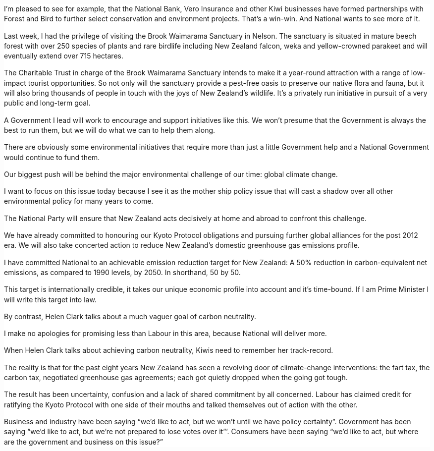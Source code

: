 I’m pleased to see for example, that the National Bank, Vero Insurance and other Kiwi businesses have formed partnerships with Forest and Bird to further select conservation and environment projects. That’s a win-win. And National wants to see more of it.

Last week, I had the privilege of visiting the Brook Waimarama Sanctuary in Nelson. The sanctuary is situated in mature beech forest with over 250 species of plants and rare birdlife including New Zealand falcon, weka and yellow-crowned parakeet and will eventually extend over 715 hectares.

The Charitable Trust in charge of the Brook Waimarama Sanctuary intends to make it a year-round attraction with a range of low-impact tourist opportunities. So not only will the sanctuary provide a pest-free oasis to preserve our native flora and fauna, but it will also bring thousands of people in touch with the joys of New Zealand’s wildlife. It’s a privately run initiative in pursuit of a very public and long-term goal.

A Government I lead will work to encourage and support initiatives like this. We won’t presume that the Government is always the best to run them, but we will do what we can to help them along.

There are obviously some environmental initiatives that require more than just a little Government help and a National Government would continue to fund them.

Our biggest push will be behind the major environmental challenge of our time: global climate change.

I want to focus on this issue today because I see it as the mother ship policy issue that will cast a shadow over all other environmental policy for many years to come.

The National Party will ensure that New Zealand acts decisively at home and abroad to confront this challenge.

We have already committed to honouring our Kyoto Protocol obligations and pursuing further global alliances for the post 2012 era. We will also take concerted action to reduce New Zealand’s domestic greenhouse gas emissions profile.

I have committed National to an achievable emission reduction target for New Zealand: A 50% reduction in carbon-equivalent net emissions, as compared to 1990 levels, by 2050. In shorthand, 50 by 50.

This target is internationally credible, it takes our unique economic profile into account and it’s time-bound. If I am Prime Minister I will write this target into law.

By contrast, Helen Clark talks about a much vaguer goal of carbon neutrality.

I make no apologies for promising less than Labour in this area, because National will deliver more.

When Helen Clark talks about achieving carbon neutrality, Kiwis need to remember her track-record.

The reality is that for the past eight years New Zealand has seen a revolving door of climate-change interventions: the fart tax, the carbon tax, negotiated greenhouse gas agreements; each got quietly dropped when the going got tough.

The result has been uncertainty, confusion and a lack of shared commitment by all concerned. Labour has claimed credit for ratifying the Kyoto Protocol with one side of their mouths and talked themselves out of action with the other.

Business and industry have been saying “we’d like to act, but we won’t until we have policy certainty”. Government has been saying “we’d like to act, but we’re not prepared to lose votes over it”’. Consumers have been saying “we’d like to act, but where are the government and business on this issue?”
